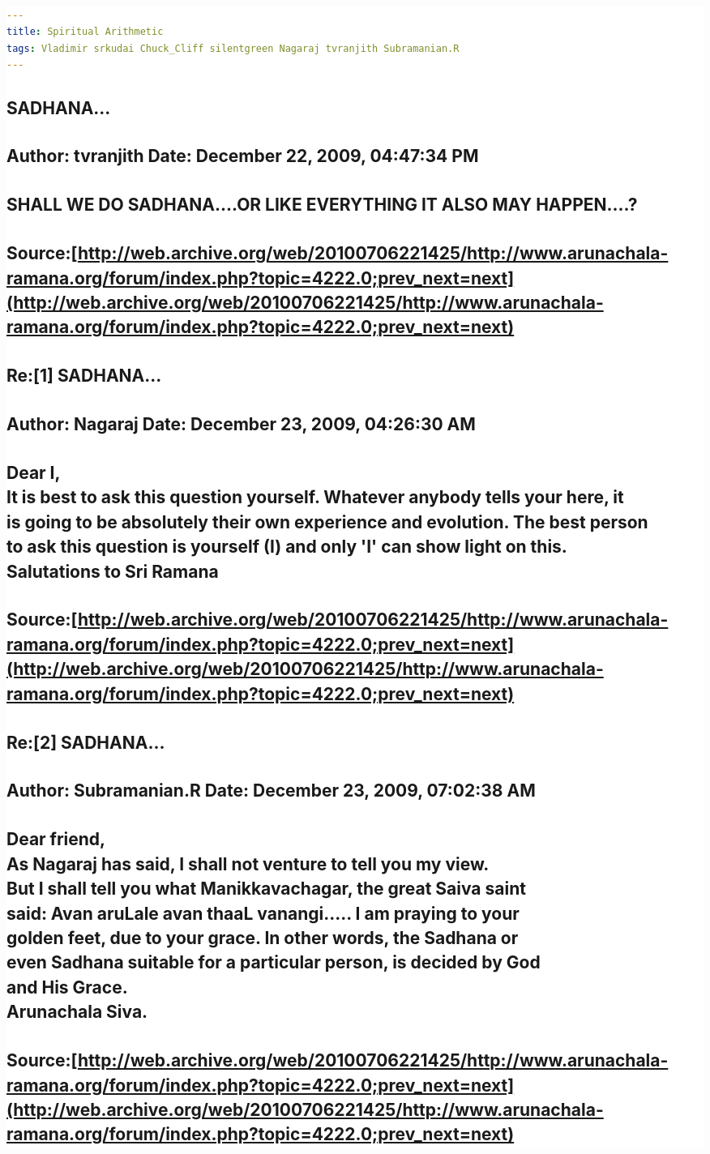 ```yaml
--- 
title: Spiritual Arithmetic   
tags: Vladimir srkudai Chuck_Cliff silentgreen Nagaraj tvranjith Subramanian.R  
---  
```

## SADHANA...  
Author: tvranjith           Date: December 22, 2009, 04:47:34 PM  
---  
SHALL WE DO SADHANA....OR LIKE EVERYTHING IT ALSO MAY HAPPEN....?
 ---  
Source:[http://web.archive.org/web/20100706221425/http://www.arunachala-ramana.org/forum/index.php?topic=4222.0;prev_next=next](http://web.archive.org/web/20100706221425/http://www.arunachala-ramana.org/forum/index.php?topic=4222.0;prev_next=next)   
---  

## Re:[1] SADHANA...  
Author: Nagaraj             Date: December 23, 2009, 04:26:30 AM  
---  
Dear I,   
It is best to ask this question yourself. Whatever anybody tells your here, it  
is going to be absolutely their own experience and evolution. The best person  
to ask this question is yourself (I) and only 'I' can show light on this.   
Salutations to Sri Ramana
 ---  
Source:[http://web.archive.org/web/20100706221425/http://www.arunachala-ramana.org/forum/index.php?topic=4222.0;prev_next=next](http://web.archive.org/web/20100706221425/http://www.arunachala-ramana.org/forum/index.php?topic=4222.0;prev_next=next)   
---  

## Re:[2] SADHANA...  
Author: Subramanian.R       Date: December 23, 2009, 07:02:38 AM  
---  
Dear friend,   
As Nagaraj has said, I shall not venture to tell you my view.   
But I shall tell you what Manikkavachagar, the great Saiva saint   
said: Avan aruLale avan thaaL vanangi..... I am praying to your   
golden feet, due to your grace. In other words, the Sadhana or   
even Sadhana suitable for a particular person, is decided by God   
and His Grace.   
Arunachala Siva.
 ---  
Source:[http://web.archive.org/web/20100706221425/http://www.arunachala-ramana.org/forum/index.php?topic=4222.0;prev_next=next](http://web.archive.org/web/20100706221425/http://www.arunachala-ramana.org/forum/index.php?topic=4222.0;prev_next=next)   
---  
